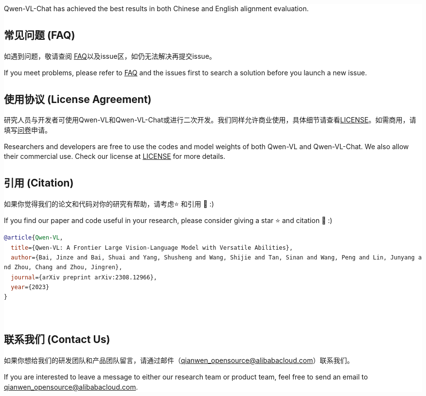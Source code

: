 Qwen-VL-Chat has achieved the best results in both Chinese and English alignment evaluation.
<br>

## 常见问题 (FAQ)

如遇到问题，敬请查阅 [FAQ](https://github.com/QwenLM/Qwen-VL/blob/master/FAQ_zh.md)以及issue区，如仍无法解决再提交issue。

If you meet problems, please refer to [FAQ](https://github.com/QwenLM/Qwen-VL/blob/master/FAQ.md) and the issues first to search a solution before you launch a new issue.
<br>

## 使用协议 (License Agreement)

研究人员与开发者可使用Qwen-VL和Qwen-VL-Chat或进行二次开发。我们同样允许商业使用，具体细节请查看[LICENSE](https://github.com/QwenLM/Qwen-VL/blob/master/LICENSE)。如需商用，请填写[问卷](https://dashscope.console.aliyun.com/openModelApply/qianwen)申请。

Researchers and developers are free to use the codes and model weights of both Qwen-VL and Qwen-VL-Chat. We also allow their commercial use. Check our license at [LICENSE](LICENSE) for more details.
<br>

## 引用 (Citation)

如果你觉得我们的论文和代码对你的研究有帮助，请考虑:star: 和引用 :pencil: :)

If you find our paper and code useful in your research, please consider giving a star :star: and citation :pencil: :)

```BibTeX
@article{Qwen-VL,
  title={Qwen-VL: A Frontier Large Vision-Language Model with Versatile Abilities},
  author={Bai, Jinze and Bai, Shuai and Yang, Shusheng and Wang, Shijie and Tan, Sinan and Wang, Peng and Lin, Junyang and Zhou, Chang and Zhou, Jingren},
  journal={arXiv preprint arXiv:2308.12966},
  year={2023}
}
```
<br>

## 联系我们 (Contact Us)

如果你想给我们的研发团队和产品团队留言，请通过邮件（qianwen_opensource@alibabacloud.com）联系我们。

If you are interested to leave a message to either our research team or product team, feel free to send an email to qianwen_opensource@alibabacloud.com.

```

```

